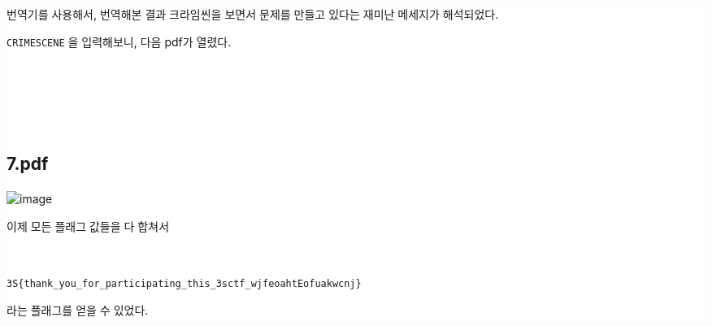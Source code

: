 번역기를 사용해서, 번역해본 결과 크라임씬을 보면서 문제를 만들고 있다는 재미난 메세지가 해석되었다. 

``CRIMESCENE`` 을 입력해보니, 다음 pdf가 열렸다. 

<br>

 </br>
 <br>

 </br>

 ## 7.pdf

![image](https://github.com/user-attachments/assets/5c0c0a53-7bf0-4a80-8ebe-bf07a7474a32)

이제 모든 플래그 값들을 다 합쳐서
<br>

 </br>
 
```
3S{thank_you_for_participating_this_3sctf_wjfeoahtEofuakwcnj}
```
라는 플래그를 얻을 수 있었다. 
